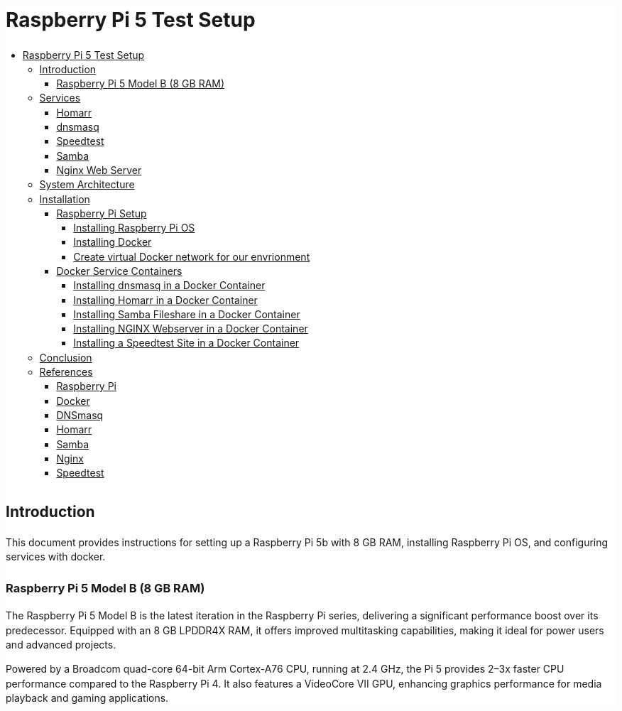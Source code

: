 # Raspberry Pi 5 Test Setup
- [Raspberry Pi 5 Test Setup](#raspberry-pi-5-test-setup)
  - [Introduction](#introduction)
    - [Raspberry Pi 5 Model B (8 GB RAM)](#raspberry-pi-5-model-b-8-gb-ram)
  - [Services](#services)
    - [Homarr](#homarr)
    - [dnsmasq](#dnsmasq)
    - [Speedtest](#speedtest)
    - [Samba](#samba)
    - [Nginx Web Server](#nginx-web-server)
  - [System Architecture](#system-architecture)
  - [Installation](#installation)
    - [Raspberry Pi Setup](#raspberry-pi-setup)
      - [Installing Raspberry Pi OS](#installing-raspberry-pi-os)
      - [Installing Docker](#installing-docker)
      - [Create virtual Docker network for our envrionment](#create-virtual-docker-network-for-our-envrionment)
    - [Docker Service Containers](#docker-service-containers)
      - [Installing dnsmasq in a Docker Container](#installing-dnsmasq-in-a-docker-container)
      - [Installing Homarr in a Docker Container](#installing-homarr-in-a-docker-container)
      - [Installing Samba Fileshare in a Docker Container](#installing-samba-fileshare-in-a-docker-container)
      - [Installing NGINX Webserver in a Docker Container](#installing-nginx-webserver-in-a-docker-container)
      - [Installing a Speedtest Site in a Docker Container](#installing-a-speedtest-site-in-a-docker-container)
  - [Conclusion](#conclusion)
  - [References](#references)
    - [Raspberry Pi](#raspberry-pi)
    - [Docker](#docker)
    - [DNSmasq](#dnsmasq-1)
    - [Homarr](#homarr-1)
    - [Samba](#samba-1)
    - [Nginx](#nginx)
    - [Speedtest](#speedtest-1)


## Introduction
This document provides instructions for setting up a Raspberry Pi 5b with 8 GB RAM, installing Raspberry Pi OS, and configuring services with docker.

### Raspberry Pi 5 Model B (8 GB RAM)
The Raspberry Pi 5 Model B is the latest iteration in the Raspberry Pi series, delivering a significant performance boost over its predecessor. Equipped with an 8 GB LPDDR4X RAM, it offers improved multitasking capabilities, making it ideal for power users and advanced projects.

Powered by a Broadcom quad-core 64-bit Arm Cortex-A76 CPU, running at 2.4 GHz, the Pi 5 provides 2–3x faster CPU performance compared to the Raspberry Pi 4. It also features a VideoCore VII GPU, enhancing graphics performance for media playback and gaming applications.
